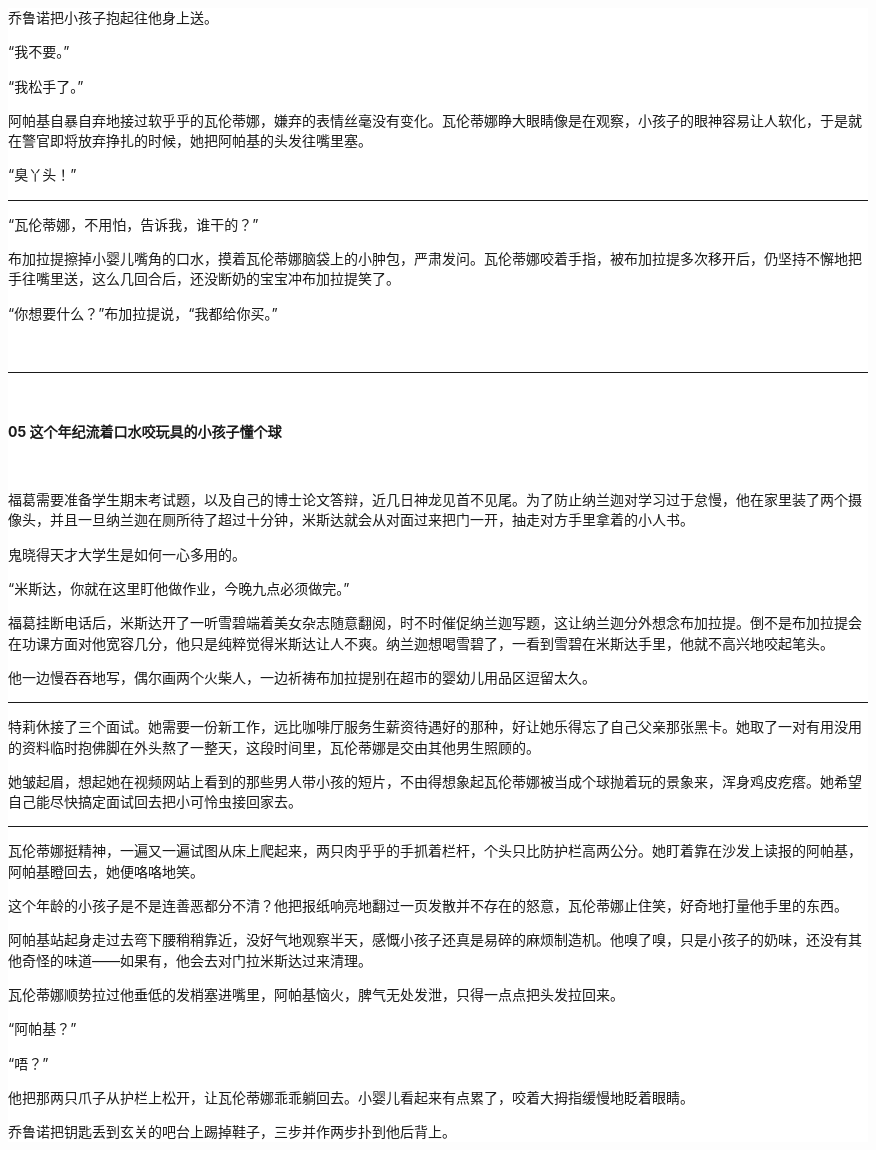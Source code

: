 乔鲁诺把小孩子抱起往他身上送。

“我不要。”

“我松手了。”

阿帕基自暴自弃地接过软乎乎的瓦伦蒂娜，嫌弃的表情丝毫没有变化。瓦伦蒂娜睁大眼睛像是在观察，小孩子的眼神容易让人软化，于是就在警官即将放弃挣扎的时候，她把阿帕基的头发往嘴里塞。

“臭丫头！”

***

“瓦伦蒂娜，不用怕，告诉我，谁干的？”

布加拉提擦掉小婴儿嘴角的口水，摸着瓦伦蒂娜脑袋上的小肿包，严肃发问。瓦伦蒂娜咬着手指，被布加拉提多次移开后，仍坚持不懈地把手往嘴里送，这么几回合后，还没断奶的宝宝冲布加拉提笑了。

“你想要什么？”布加拉提说，“我都给你买。”

<br/>

***

<br/>

**05 这个年纪流着口水咬玩具的小孩子懂个球**

<br/>

福葛需要准备学生期末考试题，以及自己的博士论文答辩，近几日神龙见首不见尾。为了防止纳兰迦对学习过于怠慢，他在家里装了两个摄像头，并且一旦纳兰迦在厕所待了超过十分钟，米斯达就会从对面过来把门一开，抽走对方手里拿着的小人书。

鬼晓得天才大学生是如何一心多用的。

“米斯达，你就在这里盯他做作业，今晚九点必须做完。”

福葛挂断电话后，米斯达开了一听雪碧端着美女杂志随意翻阅，时不时催促纳兰迦写题，这让纳兰迦分外想念布加拉提。倒不是布加拉提会在功课方面对他宽容几分，他只是纯粹觉得米斯达让人不爽。纳兰迦想喝雪碧了，一看到雪碧在米斯达手里，他就不高兴地咬起笔头。

他一边慢吞吞地写，偶尔画两个火柴人，一边祈祷布加拉提别在超市的婴幼儿用品区逗留太久。

***

特莉休接了三个面试。她需要一份新工作，远比咖啡厅服务生薪资待遇好的那种，好让她乐得忘了自己父亲那张黑卡。她取了一对有用没用的资料临时抱佛脚在外头熬了一整天，这段时间里，瓦伦蒂娜是交由其他男生照顾的。

她皱起眉，想起她在视频网站上看到的那些男人带小孩的短片，不由得想象起瓦伦蒂娜被当成个球抛着玩的景象来，浑身鸡皮疙瘩。她希望自己能尽快搞定面试回去把小可怜虫接回家去。

***

瓦伦蒂娜挺精神，一遍又一遍试图从床上爬起来，两只肉乎乎的手抓着栏杆，个头只比防护栏高两公分。她盯着靠在沙发上读报的阿帕基，阿帕基瞪回去，她便咯咯地笑。

这个年龄的小孩子是不是连善恶都分不清？他把报纸响亮地翻过一页发散并不存在的怒意，瓦伦蒂娜止住笑，好奇地打量他手里的东西。

阿帕基站起身走过去弯下腰稍稍靠近，没好气地观察半天，感慨小孩子还真是易碎的麻烦制造机。他嗅了嗅，只是小孩子的奶味，还没有其他奇怪的味道——如果有，他会去对门拉米斯达过来清理。

瓦伦蒂娜顺势拉过他垂低的发梢塞进嘴里，阿帕基恼火，脾气无处发泄，只得一点点把头发拉回来。

“阿帕基？”

“唔？”

他把那两只爪子从护栏上松开，让瓦伦蒂娜乖乖躺回去。小婴儿看起来有点累了，咬着大拇指缓慢地眨着眼睛。

乔鲁诺把钥匙丢到玄关的吧台上踢掉鞋子，三步并作两步扑到他后背上。
